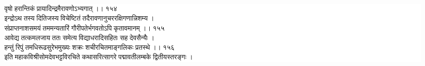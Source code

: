 वृषो हरान्तिकं प्रायादिन्द्रमैरावणोऽभ्यगात् ।। १५४  
इन्द्रोऽथ तस्य दितिजस्य विचेष्टितं तदैरावणानुचररक्षिगणान्निशम्य ।  
संप्राप्तनाशसमयं तममन्यतारिं गौरीपतेर्भगवतोऽपि कृतावमानम् ।। १५५  
आवेद्य तत्कमलजाय ततः समेत्य विद्याधरादिसहितः सह देवसैन्यैः ।  
हन्तुं रिपुं तमधिरूढसुरेभमुख्यः शक्रः शचीरचितमाङ्गलिकः प्रतस्थे ।। १५६  
इति महाकविश्रीसोमदेवभट्टविरचिते कथासरित्सागरे पद्मावतीलम्बके द्वितीयस्तरङ्गः ।